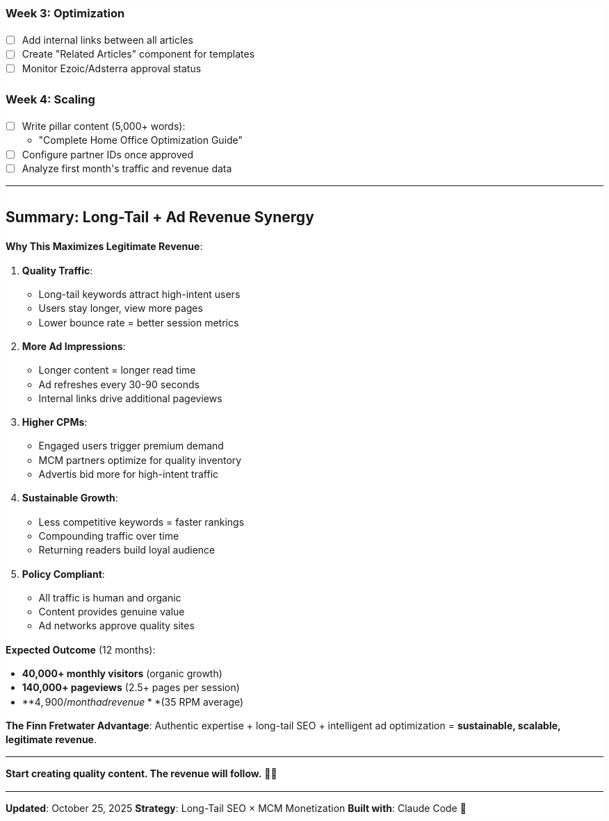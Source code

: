 ### Week 3: Optimization
- [ ] Add internal links between all articles
- [ ] Create "Related Articles" component for templates
- [ ] Monitor Ezoic/Adsterra approval status

### Week 4: Scaling
- [ ] Write pillar content (5,000+ words):
  - "Complete Home Office Optimization Guide"
- [ ] Configure partner IDs once approved
- [ ] Analyze first month's traffic and revenue data

---

## Summary: Long-Tail + Ad Revenue Synergy

**Why This Maximizes Legitimate Revenue**:

1. **Quality Traffic**:
   - Long-tail keywords attract high-intent users
   - Users stay longer, view more pages
   - Lower bounce rate = better session metrics

2. **More Ad Impressions**:
   - Longer content = longer read time
   - Ad refreshes every 30-90 seconds
   - Internal links drive additional pageviews

3. **Higher CPMs**:
   - Engaged users trigger premium demand
   - MCM partners optimize for quality inventory
   - Advertis bid more for high-intent traffic

4. **Sustainable Growth**:
   - Less competitive keywords = faster rankings
   - Compounding traffic over time
   - Returning readers build loyal audience

5. **Policy Compliant**:
   - All traffic is human and organic
   - Content provides genuine value
   - Ad networks approve quality sites

**Expected Outcome** (12 months):
- **40,000+ monthly visitors** (organic growth)
- **140,000+ pageviews** (2.5+ pages per session)
- **$4,900/month ad revenue** ($35 RPM average)

**The Finn Fretwater Advantage**: Authentic expertise + long-tail SEO + intelligent ad optimization = **sustainable, scalable, legitimate revenue**.

---

**Start creating quality content. The revenue will follow.** 💪🎸

---

**Updated**: October 25, 2025
**Strategy**: Long-Tail SEO × MCM Monetization
**Built with**: Claude Code 🤖

